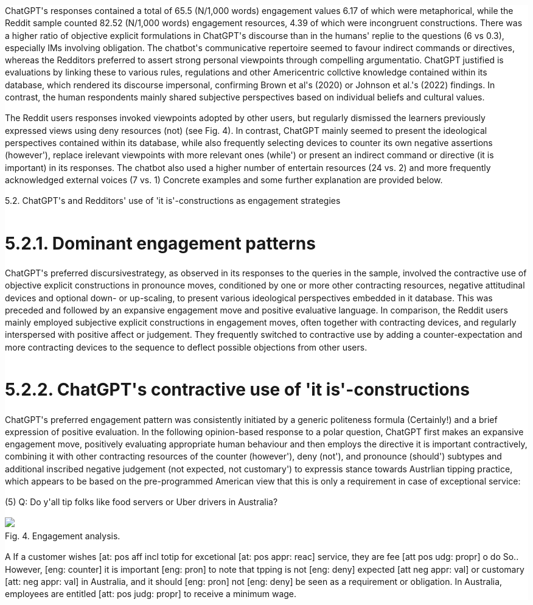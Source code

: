 ChatGPT's responses contained a total of 65.5 (N/1,000 words) engagement values 6.17 of which were metaphorical, while the Reddit sample counted 82.52 (N/1,000 words) engagement resources, 4.39 of which were incongruent constructions. There was a higher ratio of objective explicit formulations in ChatGPT's discourse than in the humans' replie to the questions (6 vs 0.3), especially IMs involving obligation. The chatbot's communicative repertoire seemed to favour indirect commands or directives, whereas the Redditors preferred to assert strong personal viewpoints through compelling argumentatio. ChatGPT justified is evaluations by linking these to various rules, regulations and other Americentric collctive knowledge contained within its database, which rendered its discourse impersonal, confirming Brown et al's (2020) or Johnson et al.'s (2022) findings. In contrast, the human respondents mainly shared subjective perspectives based on individual beliefs and cultural values.

The Reddit users responses invoked viewpoints adopted by other users, but regularly dismissed the learners previously expressed views using deny resources (not) (see Fig. 4). In contrast, ChatGPT mainly seemed to present the ideological perspectives contained within its database, while also frequently selecting devices to counter its own negative assertions (however'), replace irelevant viewpoints with more relevant ones (while') or present an indirect command or directive (it is important) in its responses. The chatbot also used a higher number of entertain resources (24 vs. 2) and more frequently acknowledged external voices (7 vs. 1) Concrete examples and some further explanation are provided below.

5.2. ChatGPT's and Redditors' use of 'it is'-constructions as engagement strategies

# 5.2.1. Dominant engagement patterns

ChatGPT's preferred discursivestrategy, as observed in its responses to the queries in the sample, involved the contractive use of objective explicit constructions in pronounce moves, conditioned by one or more other contracting resources, negative attitudinal devices and optional down- or up-scaling, to present various ideological perspectives embedded in it database. This was preceded and followed by an expansive engagement move and positive evaluative language. In comparison, the Reddit users mainly employed subjective explicit constructions in engagement moves, often together with contracting devices, and regularly interspersed with positive affect or judgement. They frequently switched to contractive use by adding a counter-expectation and more contracting devices to the sequence to deflect possible objections from other users.

# 5.2.2. ChatGPT's contractive use of 'it is'-constructions

ChatGPT's preferred engagement pattern was consistently initiated by a generic politeness formula (Certainly!) and a brief expression of positive evaluation. In the following opinion-based response to a polar question, ChatGPT first makes an expansive engagement move, positively evaluating appropriate human behaviour and then employs the directive it is important contractively, combining it with other contracting resources of the counter (however'), deny (not'), and pronounce (should') subtypes and additional inscribed negative judgement (not expected, not customary') to expressis stance towards Austrlian tipping practice, which appears to be based on the pre-programmed American view that this is only a requirement in case of exceptional service:

(5) Q: Do y'all tip folks like food servers or Uber drivers in Australia?

![](img/0887a37e5fc8f11f7039b43db9eff90928973cbc8bf6be49644d630d9c7b182c.jpg)  
Fig. 4. Engagement analysis.

A If a customer wishes [at: pos aff incl totip for excetional [at: pos appr: reac] service, they are fee [att pos udg: propr] o do So.. However, [eng: counter] it is important [eng: pron] to note that tpping is not [eng: deny] expected [att neg appr: val] or customary [att: neg appr: val] in Australia, and it should [eng: pron] not [eng: deny] be seen as a requirement or obligation. In Australia, employees are entitled [att: pos judg: propr] to receive a minimum wage.

